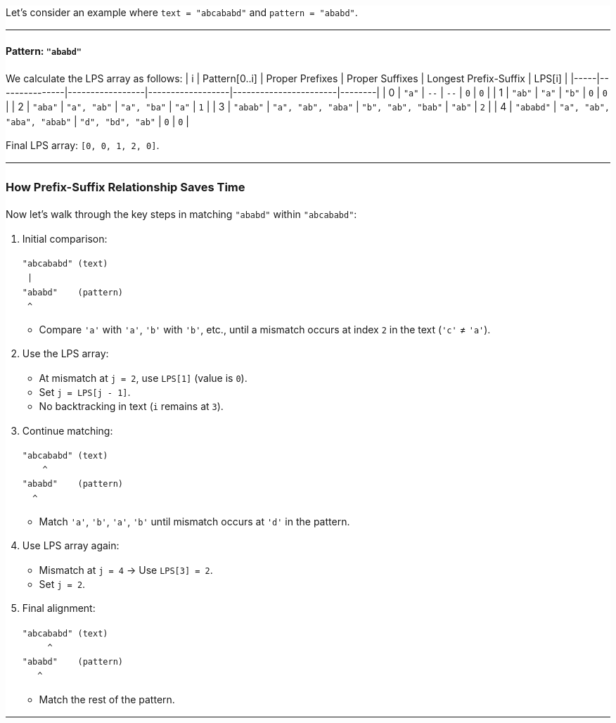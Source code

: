 Let’s consider an example where `text = "abcababd"` and `pattern = "ababd"`.

---

#### **Pattern: `"ababd"`**

We calculate the LPS array as follows:
| i   | Pattern[0..i] | Proper Prefixes | Proper Suffixes | Longest Prefix-Suffix | LPS[i] |
|-----|---------------|-----------------|------------------|-----------------------|--------|
| 0   | `"a"`         | `--`            | `--`             | `0`                   | `0`    |
| 1   | `"ab"`        | `"a"`           | `"b"`            | `0`                   | `0`    |
| 2   | `"aba"`       | `"a", "ab"`     | `"a", "ba"`      | `"a"`                 | `1`    |
| 3   | `"abab"`      | `"a", "ab", "aba"` | `"b", "ab", "bab"` | `"ab"`                | `2`    |
| 4   | `"ababd"`     | `"a", "ab", "aba", "abab"` | `"d", "bd", "ab"` | `0`                   | `0`    |

Final LPS array: `[0, 0, 1, 2, 0]`.

---

### **How Prefix-Suffix Relationship Saves Time**

Now let’s walk through the key steps in matching `"ababd"` within `"abcababd"`:

1. Initial comparison:
   ```
   "abcababd" (text)
    |
   "ababd"    (pattern)
    ^
   ```
    - Compare `'a'` with `'a'`, `'b'` with `'b'`, etc., until a mismatch occurs at index `2` in the text (`'c'` ≠ `'a'`).

2. Use the LPS array:
    - At mismatch at `j = 2`, use `LPS[1]` (value is `0`).
    - Set `j = LPS[j - 1]`.
    - No backtracking in text (`i` remains at `3`).

3. Continue matching:
   ```
   "abcababd" (text)
       ^
   "ababd"    (pattern)
     ^
   ```
    - Match `'a'`, `'b'`, `'a'`, `'b'` until mismatch occurs at `'d'` in the pattern.

4. Use LPS array again:
    - Mismatch at `j = 4` → Use `LPS[3] = 2`.
    - Set `j = 2`.

5. Final alignment:
   ```
   "abcababd" (text)
        ^
   "ababd"    (pattern)
      ^
   ```
    - Match the rest of the pattern.

---